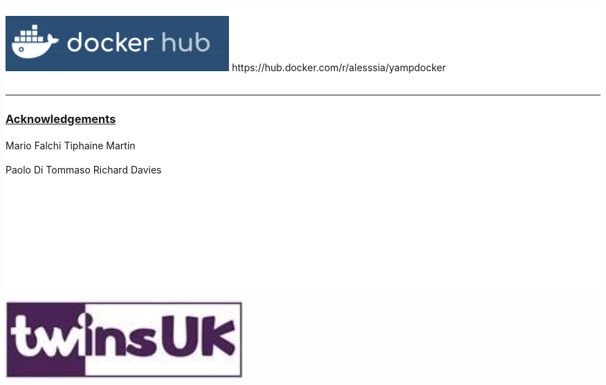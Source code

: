 <span style="display:block; height:1px;"></span> 

<img src="./img/dockerhub.png" height="80px"> 
<a>https://hub.docker.com/r/alesssia/yampdocker</a>

<span style="display:block; height:1px;"></span> 

</center>

</div>

---
### <u>Acknowledgements </u>

Mario Falchi
Tiphaine Martin

Paolo Di Tommaso
Richard Davies

<span style="display:block; height:150px;"></span> 

<center>
<img src="./img/twinsUK.jpg" height="115px" img style="float: left;"/>
